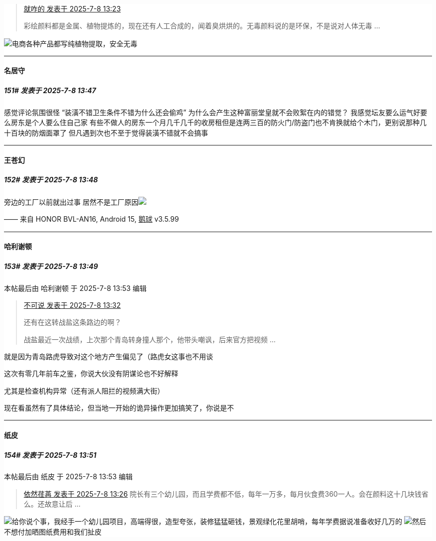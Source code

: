 <blockquote><a href="httphttps://stage1st.com/2b/forum.php?mod=redirect&amp;goto=findpost&amp;pid=68064587&amp;ptid=2255966" target="_blank">就咋的 发表于 2025-7-8 13:23</a>

彩绘颜料都是金属、植物提炼的，现在还有人工合成的，闻着臭烘烘的。无毒颜料说的是环保，不是说对人体无毒 ...</blockquote>
<img src="https://static.stage1st.com/image/smiley/face2017/041.png" referrerpolicy="no-referrer">电商各种产品都写纯植物提取，安全无毒

*****

####  名居守  
##### 151#       发表于 2025-7-8 13:47

感觉评论氛围很怪
“装潢不错卫生条件不错为什么还会偷鸡”
为什么会产生这种富丽堂皇就不会败絮在内的错觉？
我感觉坛友要么运气好要么房东是个人要么住自己家
有些不做人的房东一个月几千几千的收房租但是连两三百的防火门/防盗门也不肯换就给个木门，更别说那种几十百块的防烟面罩了
但凡遇到次也不至于觉得装潢不错就不会搞事

*****

####  王苍幻  
##### 152#       发表于 2025-7-8 13:48

旁边的工厂以前就出过事
居然不是工厂原因<img src="https://static.stage1st.com/image/smiley/face2017/048.png" referrerpolicy="no-referrer">

—— 来自 HONOR BVL-AN16, Android 15, [鹅球](https://www.pgyer.com/GcUxKd4w) v3.5.99

*****

####  哈利谢顿  
##### 153#       发表于 2025-7-8 13:49

 本帖最后由 哈利谢顿 于 2025-7-8 13:53 编辑 
<blockquote><a href="httphttps://stage1st.com/2b/forum.php?mod=redirect&amp;goto=findpost&amp;pid=68064639&amp;ptid=2255966" target="_blank">不可说 发表于 2025-7-8 13:32</a>

还有在这转战盐这条路边的啊？

战盐最近一次战绩，上次那个青岛转身撞人那个，他带头嘲讽，后来官方把视频 ...</blockquote>

就是因为青岛路虎导致对这个地方产生偏见了（路虎女这事也不用谈

这次有零几年前车之鉴，你说大伙没有阴谋论也不好解释

尤其是检查机构异常（还有派人阻拦的视频满大街）

现在看虽然有了具体结论，但当地一开始的诡异操作更加搞笑了，你说是不

*****

####  纸皮  
##### 154#       发表于 2025-7-8 13:51

 本帖最后由 纸皮 于 2025-7-8 13:53 编辑 
<blockquote><a href="httphttps://stage1st.com/2b/forum.php?mod=redirect&amp;goto=findpost&amp;pid=68064607&amp;ptid=2255966" target="_blank">依然荏苒 发表于 2025-7-8 13:26</a>
院长有三个幼儿园，而且学费都不低，每年一万多，每月伙食费360一人。会在颜料这十几块钱省么。还故意让后 ...</blockquote>
<img src="https://static.stage1st.com/image/smiley/face2017/067.png" referrerpolicy="no-referrer">给你说个事，我经手一个幼儿园项目，高端得很，造型夸张，装修猛猛砸钱，景观绿化花里胡哨，每年学费据说准备收好几万的
<img src="https://static.stage1st.com/image/smiley/face2017/067.png" referrerpolicy="no-referrer">然后不想付加晒图纸费用和我们扯皮

